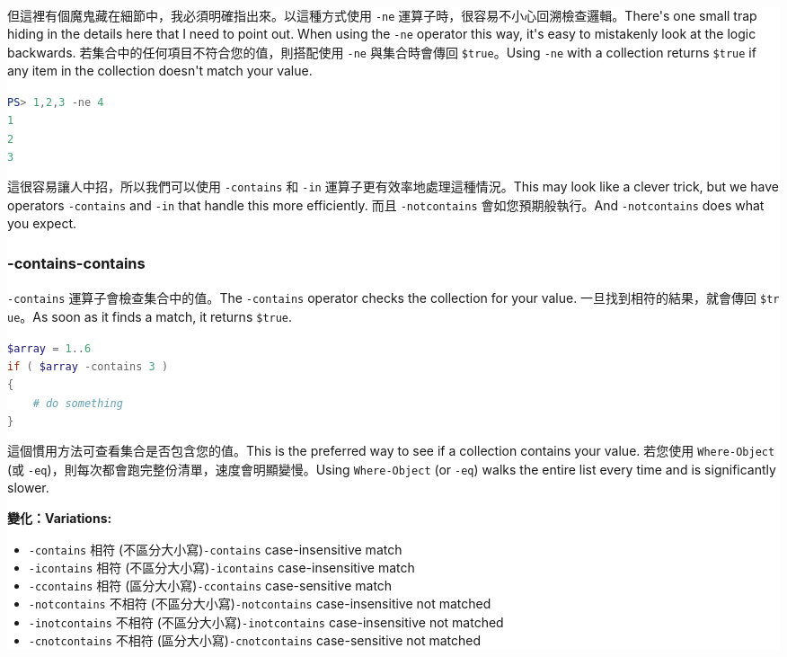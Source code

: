 <span data-ttu-id="aaaaa-211">但這裡有個魔鬼藏在細節中，我必須明確指出來。以這種方式使用 `-ne` 運算子時，很容易不小心回溯檢查邏輯。</span><span class="sxs-lookup"><span data-stu-id="aaaaa-211">There's one small trap hiding in the details here that I need to point out. When using the `-ne` operator this way, it's easy to mistakenly look at the logic backwards.</span></span> <span data-ttu-id="aaaaa-212">若集合中的任何項目不符合您的值，則搭配使用 `-ne` 與集合時會傳回 `$true`。</span><span class="sxs-lookup"><span data-stu-id="aaaaa-212">Using `-ne` with a collection returns `$true` if any item in the collection doesn't match your value.</span></span>

```powershell
PS> 1,2,3 -ne 4
1
2
3
```

<span data-ttu-id="aaaaa-213">這很容易讓人中招，所以我們可以使用 `-contains` 和 `-in` 運算子更有效率地處理這種情況。</span><span class="sxs-lookup"><span data-stu-id="aaaaa-213">This may look like a clever trick, but we have operators `-contains` and `-in` that handle this more efficiently.</span></span> <span data-ttu-id="aaaaa-214">而且 `-notcontains` 會如您預期般執行。</span><span class="sxs-lookup"><span data-stu-id="aaaaa-214">And `-notcontains` does what you expect.</span></span>

### <a name="-contains"></a><span data-ttu-id="aaaaa-215">-contains</span><span class="sxs-lookup"><span data-stu-id="aaaaa-215">-contains</span></span>

<span data-ttu-id="aaaaa-216">`-contains` 運算子會檢查集合中的值。</span><span class="sxs-lookup"><span data-stu-id="aaaaa-216">The `-contains` operator checks the collection for your value.</span></span> <span data-ttu-id="aaaaa-217">一旦找到相符的結果，就會傳回 `$true`。</span><span class="sxs-lookup"><span data-stu-id="aaaaa-217">As soon as it finds a match, it returns `$true`.</span></span>

```powershell
$array = 1..6
if ( $array -contains 3 )
{
    # do something
}
```

<span data-ttu-id="aaaaa-218">這個慣用方法可查看集合是否包含您的值。</span><span class="sxs-lookup"><span data-stu-id="aaaaa-218">This is the preferred way to see if a collection contains your value.</span></span> <span data-ttu-id="aaaaa-219">若您使用 `Where-Object` (或 `-eq`)，則每次都會跑完整份清單，速度會明顯變慢。</span><span class="sxs-lookup"><span data-stu-id="aaaaa-219">Using `Where-Object` (or `-eq`) walks the entire list every time and is significantly slower.</span></span>

<span data-ttu-id="aaaaa-220">**變化：**</span><span class="sxs-lookup"><span data-stu-id="aaaaa-220">**Variations:**</span></span>

- <span data-ttu-id="aaaaa-221">`-contains` 相符 (不區分大小寫)</span><span class="sxs-lookup"><span data-stu-id="aaaaa-221">`-contains` case-insensitive match</span></span>
- <span data-ttu-id="aaaaa-222">`-icontains` 相符 (不區分大小寫)</span><span class="sxs-lookup"><span data-stu-id="aaaaa-222">`-icontains` case-insensitive match</span></span>
- <span data-ttu-id="aaaaa-223">`-ccontains` 相符 (區分大小寫)</span><span class="sxs-lookup"><span data-stu-id="aaaaa-223">`-ccontains` case-sensitive match</span></span>
- <span data-ttu-id="aaaaa-224">`-notcontains` 不相符 (不區分大小寫)</span><span class="sxs-lookup"><span data-stu-id="aaaaa-224">`-notcontains` case-insensitive not matched</span></span>
- <span data-ttu-id="aaaaa-225">`-inotcontains` 不相符 (不區分大小寫)</span><span class="sxs-lookup"><span data-stu-id="aaaaa-225">`-inotcontains` case-insensitive not matched</span></span>
- <span data-ttu-id="aaaaa-226">`-cnotcontains` 不相符 (區分大小寫)</span><span class="sxs-lookup"><span data-stu-id="aaaaa-226">`-cnotcontains` case-sensitive not matched</span></span>
